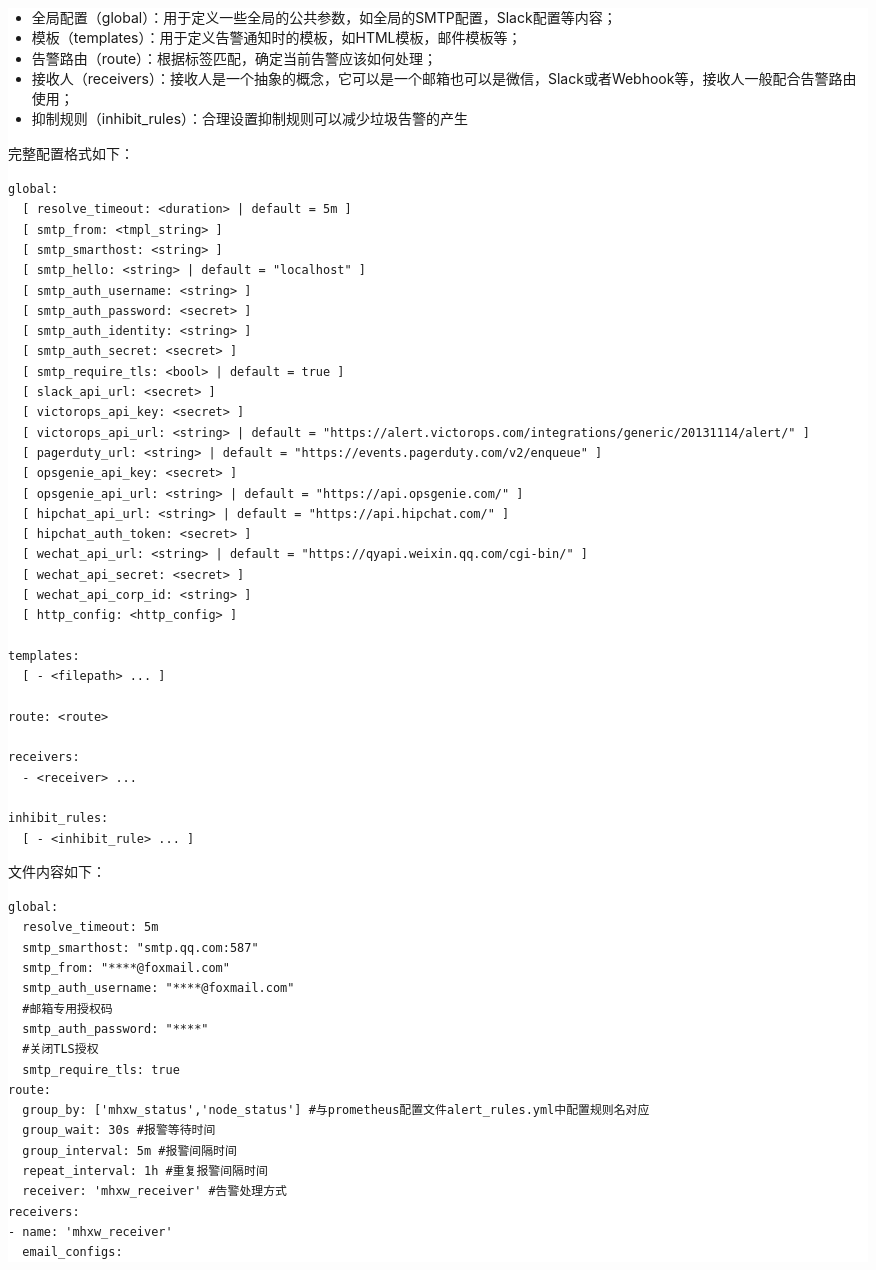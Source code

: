 - 全局配置（global）：用于定义一些全局的公共参数，如全局的SMTP配置，Slack配置等内容；
- 模板（templates）：用于定义告警通知时的模板，如HTML模板，邮件模板等；
- 告警路由（route）：根据标签匹配，确定当前告警应该如何处理；
- 接收人（receivers）：接收人是一个抽象的概念，它可以是一个邮箱也可以是微信，Slack或者Webhook等，接收人一般配合告警路由使用；
- 抑制规则（inhibit_rules）：合理设置抑制规则可以减少垃圾告警的产生

完整配置格式如下：

```shell
global:
  [ resolve_timeout: <duration> | default = 5m ]
  [ smtp_from: <tmpl_string> ] 
  [ smtp_smarthost: <string> ] 
  [ smtp_hello: <string> | default = "localhost" ]
  [ smtp_auth_username: <string> ]
  [ smtp_auth_password: <secret> ]
  [ smtp_auth_identity: <string> ]
  [ smtp_auth_secret: <secret> ]
  [ smtp_require_tls: <bool> | default = true ]
  [ slack_api_url: <secret> ]
  [ victorops_api_key: <secret> ]
  [ victorops_api_url: <string> | default = "https://alert.victorops.com/integrations/generic/20131114/alert/" ]
  [ pagerduty_url: <string> | default = "https://events.pagerduty.com/v2/enqueue" ]
  [ opsgenie_api_key: <secret> ]
  [ opsgenie_api_url: <string> | default = "https://api.opsgenie.com/" ]
  [ hipchat_api_url: <string> | default = "https://api.hipchat.com/" ]
  [ hipchat_auth_token: <secret> ]
  [ wechat_api_url: <string> | default = "https://qyapi.weixin.qq.com/cgi-bin/" ]
  [ wechat_api_secret: <secret> ]
  [ wechat_api_corp_id: <string> ]
  [ http_config: <http_config> ]

templates:
  [ - <filepath> ... ]

route: <route>

receivers:
  - <receiver> ...

inhibit_rules:
  [ - <inhibit_rule> ... ]
```

文件内容如下：

```shell
global:
  resolve_timeout: 5m
  smtp_smarthost: "smtp.qq.com:587"
  smtp_from: "****@foxmail.com"
  smtp_auth_username: "****@foxmail.com"
  #邮箱专用授权码
  smtp_auth_password: "****"
  #关闭TLS授权
  smtp_require_tls: true
route:
  group_by: ['mhxw_status','node_status'] #与prometheus配置文件alert_rules.yml中配置规则名对应
  group_wait: 30s #报警等待时间
  group_interval: 5m #报警间隔时间
  repeat_interval: 1h #重复报警间隔时间
  receiver: 'mhxw_receiver' #告警处理方式
receivers:
- name: 'mhxw_receiver'
  email_configs:
```